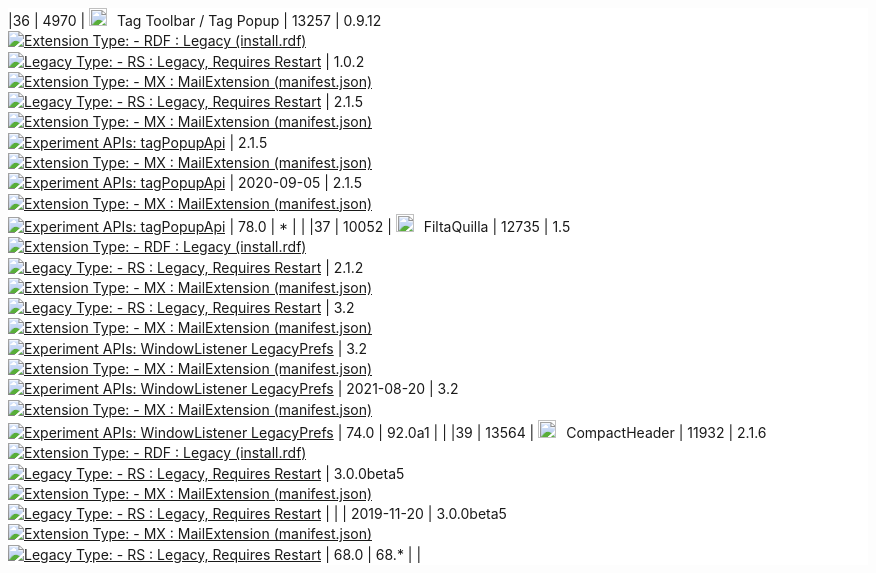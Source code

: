 |36 | 4970 |  <a id="4970-tag-toolbar" href="https://addons.thunderbird.net/en-US/thunderbird/addon/tag-toolbar/"><img src='/ThunderKdB/docs/images/home1.png' tooltip='test link' height='18px' width='18px' style="padding-bottom: -2px; padding-right: 6px;" /></a> Tag Toolbar / Tag Popup | 13257 | 0.9.12<br><a href='undefined' ><img src='https://img.shields.io/badge//T-RDF-purple.png' title='Extension Type:&#10; - RDF : Legacy (install.rdf)'></a><br><a href='undefined' ><img src='https://img.shields.io/badge//L-RS-green.png' title='Legacy Type:&#10; - RS : Legacy, Requires Restart'></a> | 1.0.2<br><a href='undefined' ><img src='https://img.shields.io/badge//T-MX-purple.png' title='Extension Type:&#10; - MX : MailExtension (manifest.json)'></a><br><a href='undefined' ><img src='https://img.shields.io/badge//L-RS-green.png' title='Legacy Type:&#10; - RS : Legacy, Requires Restart'></a> | 2.1.5<br><a href='undefined' ><img src='https://img.shields.io/badge//T-MX-purple.png' title='Extension Type:&#10; - MX : MailExtension (manifest.json)'></a><br><a href='undefined' ><img src='https://img.shields.io/badge//E-+-blue.png' title='Experiment APIs: &#10;tagPopupApi&#10;'></a> | 2.1.5<br><a href='undefined' ><img src='https://img.shields.io/badge//T-MX-purple.png' title='Extension Type:&#10; - MX : MailExtension (manifest.json)'></a><br><a href='undefined' ><img src='https://img.shields.io/badge//E-+-blue.png' title='Experiment APIs: &#10;tagPopupApi&#10;'></a> | 2020-09-05 | 2.1.5<br><a href='undefined' ><img src='https://img.shields.io/badge//T-MX-purple.png' title='Extension Type:&#10; - MX : MailExtension (manifest.json)'></a><br><a href='undefined' ><img src='https://img.shields.io/badge//E-+-blue.png' title='Experiment APIs: &#10;tagPopupApi&#10;'></a> | 78.0 | * |  |
|37 | 10052 |  <a id="10052-filtaquilla" href="https://addons.thunderbird.net/en-US/thunderbird/addon/filtaquilla/"><img src='/ThunderKdB/docs/images/home1.png' tooltip='test link' height='18px' width='18px' style="padding-bottom: -2px; padding-right: 6px;" /></a> FiltaQuilla | 12735 | 1.5<br><a href='undefined' ><img src='https://img.shields.io/badge//T-RDF-purple.png' title='Extension Type:&#10; - RDF : Legacy (install.rdf)'></a><br><a href='undefined' ><img src='https://img.shields.io/badge//L-RS-green.png' title='Legacy Type:&#10; - RS : Legacy, Requires Restart'></a> | 2.1.2<br><a href='undefined' ><img src='https://img.shields.io/badge//T-MX-purple.png' title='Extension Type:&#10; - MX : MailExtension (manifest.json)'></a><br><a href='undefined' ><img src='https://img.shields.io/badge//L-RS-green.png' title='Legacy Type:&#10; - RS : Legacy, Requires Restart'></a> | 3.2<br><a href='undefined' ><img src='https://img.shields.io/badge//T-MX-purple.png' title='Extension Type:&#10; - MX : MailExtension (manifest.json)'></a><br><a href='undefined' ><img src='https://img.shields.io/badge//E-WL-blue.png' title='Experiment APIs: &#10;WindowListener&#10;LegacyPrefs&#10;'></a> | 3.2<br><a href='undefined' ><img src='https://img.shields.io/badge//T-MX-purple.png' title='Extension Type:&#10; - MX : MailExtension (manifest.json)'></a><br><a href='undefined' ><img src='https://img.shields.io/badge//E-WL-blue.png' title='Experiment APIs: &#10;WindowListener&#10;LegacyPrefs&#10;'></a> | 2021-08-20 | 3.2<br><a href='undefined' ><img src='https://img.shields.io/badge//T-MX-purple.png' title='Extension Type:&#10; - MX : MailExtension (manifest.json)'></a><br><a href='undefined' ><img src='https://img.shields.io/badge//E-WL-blue.png' title='Experiment APIs: &#10;WindowListener&#10;LegacyPrefs&#10;'></a> | 74.0 | 92.0a1 |  |
|39 | 13564 |  <a id="13564-compactheader" href="https://addons.thunderbird.net/en-US/thunderbird/addon/compactheader/"><img src='/ThunderKdB/docs/images/home1.png' tooltip='test link' height='18px' width='18px' style="padding-bottom: -2px; padding-right: 6px;" /></a> CompactHeader | 11932 | 2.1.6<br><a href='undefined' ><img src='https://img.shields.io/badge//T-RDF-purple.png' title='Extension Type:&#10; - RDF : Legacy (install.rdf)'></a><br><a href='undefined' ><img src='https://img.shields.io/badge//L-RS-green.png' title='Legacy Type:&#10; - RS : Legacy, Requires Restart'></a> | 3.0.0beta5<br><a href='undefined' ><img src='https://img.shields.io/badge//T-MX-purple.png' title='Extension Type:&#10; - MX : MailExtension (manifest.json)'></a><br><a href='undefined' ><img src='https://img.shields.io/badge//L-RS-green.png' title='Legacy Type:&#10; - RS : Legacy, Requires Restart'></a> |  |  | 2019-11-20 | 3.0.0beta5<br><a href='undefined' ><img src='https://img.shields.io/badge//T-MX-purple.png' title='Extension Type:&#10; - MX : MailExtension (manifest.json)'></a><br><a href='undefined' ><img src='https://img.shields.io/badge//L-RS-green.png' title='Legacy Type:&#10; - RS : Legacy, Requires Restart'></a> | 68.0 | 68.* |  |